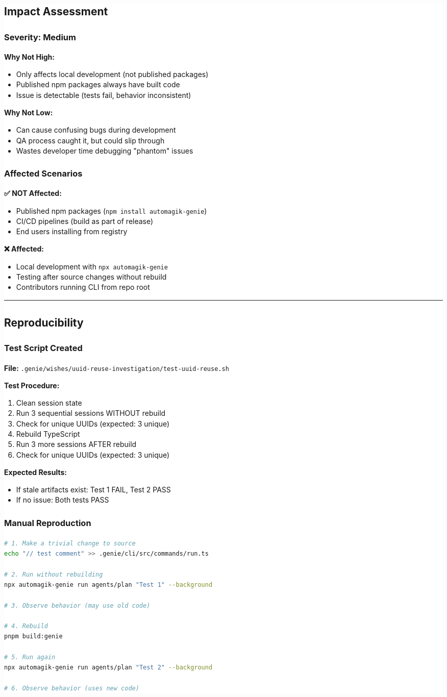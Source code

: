 
## Impact Assessment

### Severity: Medium

**Why Not High:**
- Only affects local development (not published packages)
- Published npm packages always have built code
- Issue is detectable (tests fail, behavior inconsistent)

**Why Not Low:**
- Can cause confusing bugs during development
- QA process caught it, but could slip through
- Wastes developer time debugging "phantom" issues

### Affected Scenarios

**✅ NOT Affected:**
- Published npm packages (`npm install automagik-genie`)
- CI/CD pipelines (build as part of release)
- End users installing from registry

**❌ Affected:**
- Local development with `npx automagik-genie`
- Testing after source changes without rebuild
- Contributors running CLI from repo root

---

## Reproducibility

### Test Script Created

**File:** `.genie/wishes/uuid-reuse-investigation/test-uuid-reuse.sh`

**Test Procedure:**
1. Clean session state
2. Run 3 sequential sessions WITHOUT rebuild
3. Check for unique UUIDs (expected: 3 unique)
4. Rebuild TypeScript
5. Run 3 more sessions AFTER rebuild
6. Check for unique UUIDs (expected: 3 unique)

**Expected Results:**
- If stale artifacts exist: Test 1 FAIL, Test 2 PASS
- If no issue: Both tests PASS

### Manual Reproduction

```bash
# 1. Make a trivial change to source
echo "// test comment" >> .genie/cli/src/commands/run.ts

# 2. Run without rebuilding
npx automagik-genie run agents/plan "Test 1" --background

# 3. Observe behavior (may use old code)

# 4. Rebuild
pnpm build:genie

# 5. Run again
npx automagik-genie run agents/plan "Test 2" --background

# 6. Observe behavior (uses new code)
```